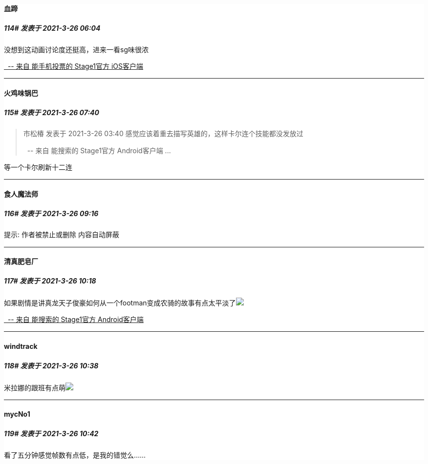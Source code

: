 ####  血蹄  
##### 114#       发表于 2021-3-26 06:04


没想到这动画讨论度还挺高，进来一看sg味很浓

[  -- 来自 能手机投票的 Stage1官方 iOS客户端](https://itunes.apple.com/fi/app/saraba1st/id1221237470?mt=8)


-----

####  火鸡味锅巴  
##### 115#       发表于 2021-3-26 07:40


<blockquote>市松椿 发表于 2021-3-26 03:40
感觉应该着重去描写英雄的，这样卡尔连个技能都没发放过


  -- 来自 能搜索的 Stage1官方 Android客户端 ...</blockquote>
等一个卡尔刷新十二连


-----

####  食人魔法师  
##### 116#       发表于 2021-3-26 09:16

提示: 作者被禁止或删除 内容自动屏蔽


-----

####  清真肥皂厂  
##### 117#       发表于 2021-3-26 10:18


如果剧情是讲真龙天子俊豪如何从一个footman变成农骑的故事有点太平淡了<img src="https://static.saraba1st.com/image/smiley/face2017/002.png" referrerpolicy="no-referrer">

[  -- 来自 能搜索的 Stage1官方 Android客户端](https://www.coolapk.com/apk/140634)


-----

####  windtrack  
##### 118#       发表于 2021-3-26 10:38


米拉娜的跟班有点萌<img src="https://static.saraba1st.com/image/smiley/face2017/072.png" referrerpolicy="no-referrer">


-----

####  mycNo1  
##### 119#       发表于 2021-3-26 10:42


看了五分钟感觉帧数有点低，是我的错觉么……
